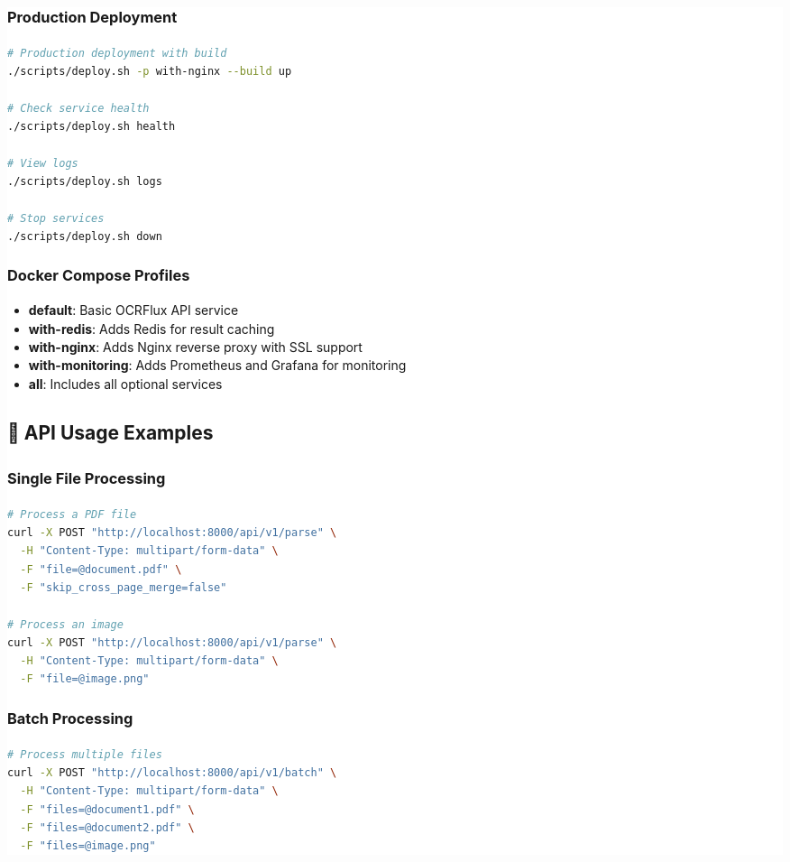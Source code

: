 ### Production Deployment

```bash
# Production deployment with build
./scripts/deploy.sh -p with-nginx --build up

# Check service health
./scripts/deploy.sh health

# View logs
./scripts/deploy.sh logs

# Stop services
./scripts/deploy.sh down
```

### Docker Compose Profiles

- **default**: Basic OCRFlux API service
- **with-redis**: Adds Redis for result caching
- **with-nginx**: Adds Nginx reverse proxy with SSL support
- **with-monitoring**: Adds Prometheus and Grafana for monitoring
- **all**: Includes all optional services

## 📖 API Usage Examples

### Single File Processing

```bash
# Process a PDF file
curl -X POST "http://localhost:8000/api/v1/parse" \
  -H "Content-Type: multipart/form-data" \
  -F "file=@document.pdf" \
  -F "skip_cross_page_merge=false"

# Process an image
curl -X POST "http://localhost:8000/api/v1/parse" \
  -H "Content-Type: multipart/form-data" \
  -F "file=@image.png"
```

### Batch Processing

```bash
# Process multiple files
curl -X POST "http://localhost:8000/api/v1/batch" \
  -H "Content-Type: multipart/form-data" \
  -F "files=@document1.pdf" \
  -F "files=@document2.pdf" \
  -F "files=@image.png"
```
